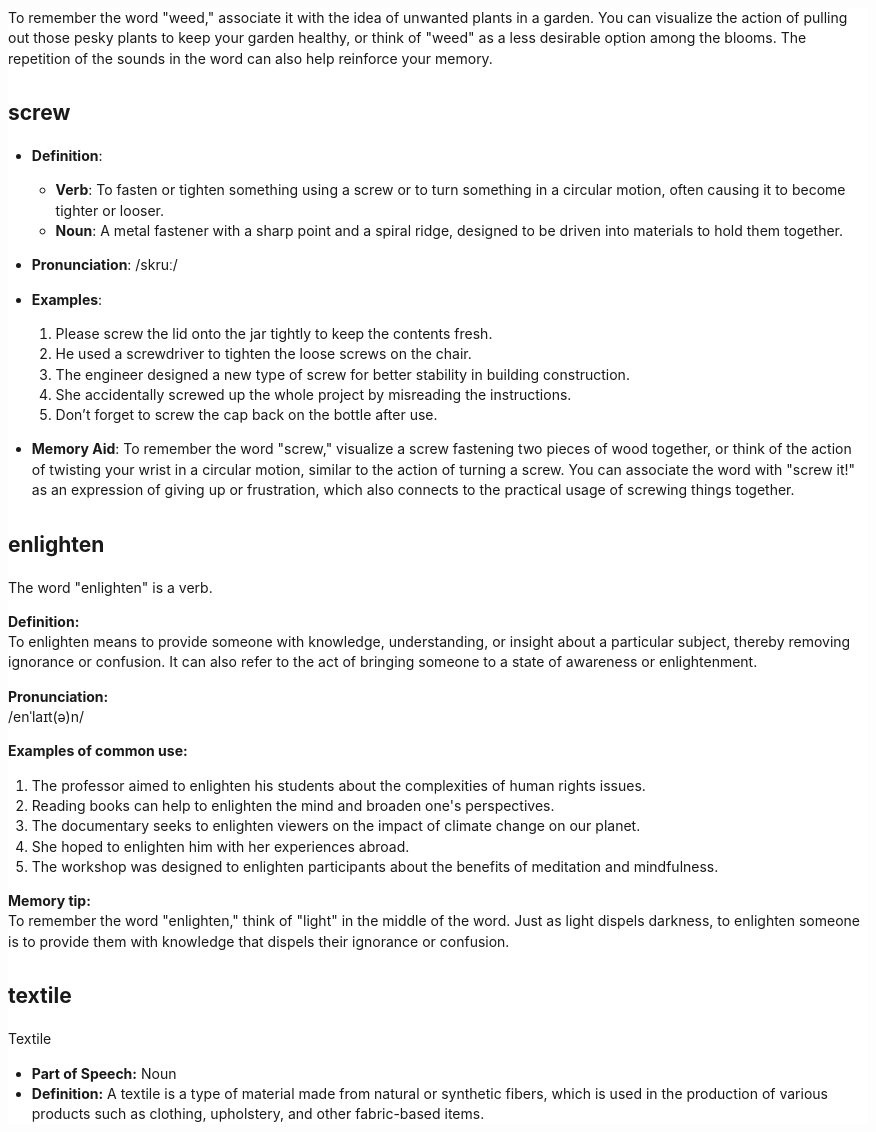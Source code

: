 To remember the word "weed," associate it with the idea of unwanted plants in a garden. You can visualize the action of pulling out those pesky plants to keep your garden healthy, or think of "weed" as a less desirable option among the blooms. The repetition of the sounds in the word can also help reinforce your memory.
## screw
- **Definition**: 
  - **Verb**: To fasten or tighten something using a screw or to turn something in a circular motion, often causing it to become tighter or looser.
  - **Noun**: A metal fastener with a sharp point and a spiral ridge, designed to be driven into materials to hold them together.

- **Pronunciation**: /skruː/

- **Examples**:
  1. Please screw the lid onto the jar tightly to keep the contents fresh.
  2. He used a screwdriver to tighten the loose screws on the chair.
  3. The engineer designed a new type of screw for better stability in building construction.
  4. She accidentally screwed up the whole project by misreading the instructions.
  5. Don’t forget to screw the cap back on the bottle after use.

- **Memory Aid**: To remember the word "screw," visualize a screw fastening two pieces of wood together, or think of the action of twisting your wrist in a circular motion, similar to the action of turning a screw. You can associate the word with "screw it!" as an expression of giving up or frustration, which also connects to the practical usage of screwing things together.
## enlighten
The word "enlighten" is a verb.

**Definition:**  
To enlighten means to provide someone with knowledge, understanding, or insight about a particular subject, thereby removing ignorance or confusion. It can also refer to the act of bringing someone to a state of awareness or enlightenment.

**Pronunciation:**  
/enˈlaɪt(ə)n/

**Examples of common use:**  
1. The professor aimed to enlighten his students about the complexities of human rights issues.
2. Reading books can help to enlighten the mind and broaden one's perspectives.
3. The documentary seeks to enlighten viewers on the impact of climate change on our planet.
4. She hoped to enlighten him with her experiences abroad.  
5. The workshop was designed to enlighten participants about the benefits of meditation and mindfulness.

**Memory tip:**  
To remember the word "enlighten," think of "light" in the middle of the word. Just as light dispels darkness, to enlighten someone is to provide them with knowledge that dispels their ignorance or confusion.
## textile
Textile

- **Part of Speech:** Noun  
- **Definition:** A textile is a type of material made from natural or synthetic fibers, which is used in the production of various products such as clothing, upholstery, and other fabric-based items.
